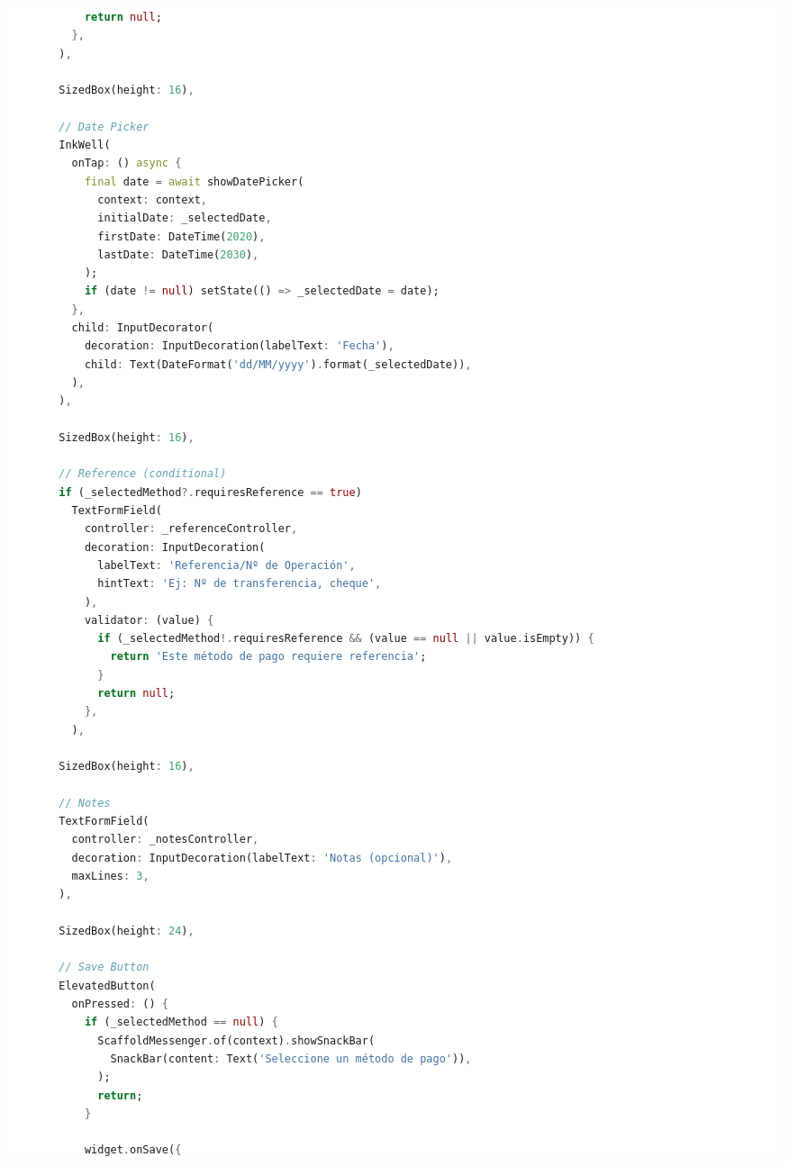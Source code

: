 ```dart
            return null;
          },
        ),
        
        SizedBox(height: 16),
        
        // Date Picker
        InkWell(
          onTap: () async {
            final date = await showDatePicker(
              context: context,
              initialDate: _selectedDate,
              firstDate: DateTime(2020),
              lastDate: DateTime(2030),
            );
            if (date != null) setState(() => _selectedDate = date);
          },
          child: InputDecorator(
            decoration: InputDecoration(labelText: 'Fecha'),
            child: Text(DateFormat('dd/MM/yyyy').format(_selectedDate)),
          ),
        ),
        
        SizedBox(height: 16),
        
        // Reference (conditional)
        if (_selectedMethod?.requiresReference == true)
          TextFormField(
            controller: _referenceController,
            decoration: InputDecoration(
              labelText: 'Referencia/Nº de Operación',
              hintText: 'Ej: Nº de transferencia, cheque',
            ),
            validator: (value) {
              if (_selectedMethod!.requiresReference && (value == null || value.isEmpty)) {
                return 'Este método de pago requiere referencia';
              }
              return null;
            },
          ),
        
        SizedBox(height: 16),
        
        // Notes
        TextFormField(
          controller: _notesController,
          decoration: InputDecoration(labelText: 'Notas (opcional)'),
          maxLines: 3,
        ),
        
        SizedBox(height: 24),
        
        // Save Button
        ElevatedButton(
          onPressed: () {
            if (_selectedMethod == null) {
              ScaffoldMessenger.of(context).showSnackBar(
                SnackBar(content: Text('Seleccione un método de pago')),
              );
              return;
            }
            
            widget.onSave({
```